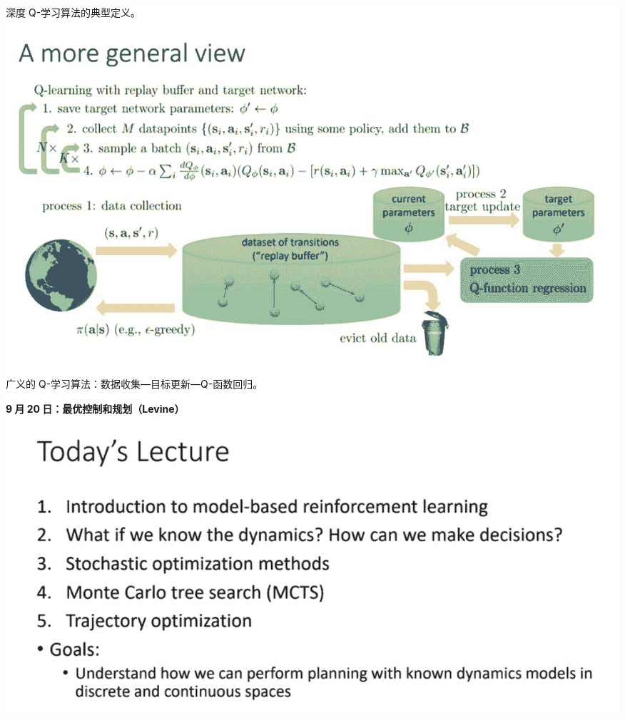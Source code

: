 深度 Q-学习算法的典型定义。

![](img/88c534472af0c481c0289b38f3f35453-fs8.png)

广义的 Q-学习算法：数据收集—目标更新—Q-函数回归。

**9 月 20 日：最优控制和规划（Levine）**

![](img/929b8226644eb10918f372e64fc9d07b-fs8.png)
